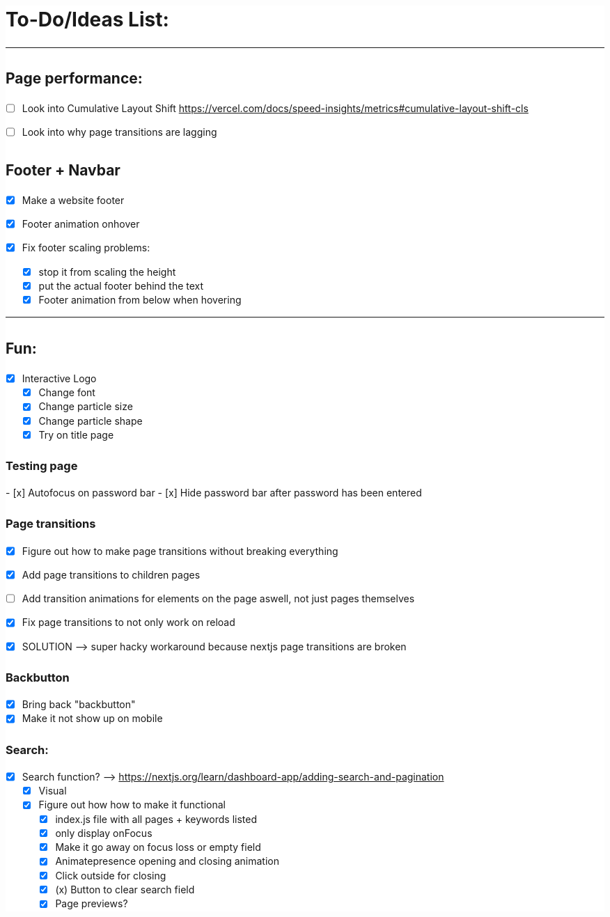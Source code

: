# To-Do/Ideas List:
___

## Page performance:

- [ ] Look into Cumulative Layout Shift
https://vercel.com/docs/speed-insights/metrics#cumulative-layout-shift-cls


- [ ] Look into why page transitions are lagging

## Footer + Navbar

- [x] Make a website footer
- [x] Footer animation onhover

- [x] Fix footer scaling problems:
    - [x] stop it from scaling the height
    - [x] put the actual footer behind the text
    - [x] Footer animation from below when hovering

___
## Fun:
- [x] Interactive Logo
    - [x] Change font
    - [x] Change particle size
    - [x] Change particle shape
    - [x] Try on title page

### Testing page
- [x] Autofocus on password bar
- [x] Hide password bar after password has been entered

### Page transitions
- [x] Figure out how to make page transitions without breaking everything
- [x] Add page transitions to children pages

- [ ] Add transition animations for elements on the page aswell, not just pages themselves

- [x] Fix page transitions to not only work on reload
- [x] SOLUTION --> super hacky workaround because nextjs page transitions are broken

### Backbutton
- [x] Bring back "backbutton"
- [x] Make it not show up on mobile

### Search:

- [x] Search function?
    --> https://nextjs.org/learn/dashboard-app/adding-search-and-pagination
    - [x] Visual 
    - [x] Figure out how how to make it functional
        - [x] index.js file with all pages + keywords listed
        - [x] only display onFocus
        - [x] Make it go away on focus loss or empty field
        - [x] Animatepresence opening and closing animation
        - [x] Click outside for closing
        - [x] (x) Button to clear search field
        - [x] Page previews?
